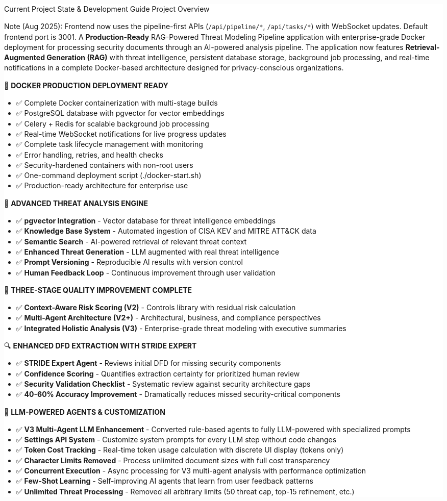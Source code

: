 Current Project State & Development Guide
Project Overview

Note (Aug 2025): Frontend now uses the pipeline-first APIs (`/api/pipeline/*`, `/api/tasks/*`) with WebSocket updates. Default frontend port is 3001.
A **Production-Ready** RAG-Powered Threat Modeling Pipeline application with enterprise-grade Docker deployment for processing security documents through an AI-powered analysis pipeline. The application now features **Retrieval-Augmented Generation (RAG)** with threat intelligence, persistent database storage, background job processing, and real-time notifications in a complete Docker-based architecture designed for privacy-conscious organizations.

🐳 **DOCKER PRODUCTION DEPLOYMENT READY** 
- ✅ Complete Docker containerization with multi-stage builds
- ✅ PostgreSQL database with pgvector for vector embeddings
- ✅ Celery + Redis for scalable background job processing  
- ✅ Real-time WebSocket notifications for live progress updates
- ✅ Complete task lifecycle management with monitoring
- ✅ Error handling, retries, and health checks
- ✅ Security-hardened containers with non-root users
- ✅ One-command deployment script (./docker-start.sh)
- ✅ Production-ready architecture for enterprise use

🧠 **ADVANCED THREAT ANALYSIS ENGINE** 
- ✅ **pgvector Integration** - Vector database for threat intelligence embeddings
- ✅ **Knowledge Base System** - Automated ingestion of CISA KEV and MITRE ATT&CK data
- ✅ **Semantic Search** - AI-powered retrieval of relevant threat context
- ✅ **Enhanced Threat Generation** - LLM augmented with real threat intelligence
- ✅ **Prompt Versioning** - Reproducible AI results with version control
- ✅ **Human Feedback Loop** - Continuous improvement through user validation

🎯 **THREE-STAGE QUALITY IMPROVEMENT COMPLETE** 
- ✅ **Context-Aware Risk Scoring (V2)** - Controls library with residual risk calculation
- ✅ **Multi-Agent Architecture (V2+)** - Architectural, business, and compliance perspectives
- ✅ **Integrated Holistic Analysis (V3)** - Enterprise-grade threat modeling with executive summaries

🔍 **ENHANCED DFD EXTRACTION WITH STRIDE EXPERT** 
- ✅ **STRIDE Expert Agent** - Reviews initial DFD for missing security components
- ✅ **Confidence Scoring** - Quantifies extraction certainty for prioritized human review
- ✅ **Security Validation Checklist** - Systematic review against security architecture gaps
- ✅ **40-60% Accuracy Improvement** - Dramatically reduces missed security-critical components

🚀 **LLM-POWERED AGENTS & CUSTOMIZATION** 
- ✅ **V3 Multi-Agent LLM Enhancement** - Converted rule-based agents to fully LLM-powered with specialized prompts
- ✅ **Settings API System** - Customize system prompts for every LLM step without code changes
- ✅ **Token Cost Tracking** - Real-time token usage calculation with discrete UI display (tokens only)
- ✅ **Character Limits Removed** - Process unlimited document sizes with full cost transparency
- ✅ **Concurrent Execution** - Async processing for V3 multi-agent analysis with performance optimization
- ✅ **Few-Shot Learning** - Self-improving AI agents that learn from user feedback patterns
- ✅ **Unlimited Threat Processing** - Removed all arbitrary limits (50 threat cap, top-15 refinement, etc.)
